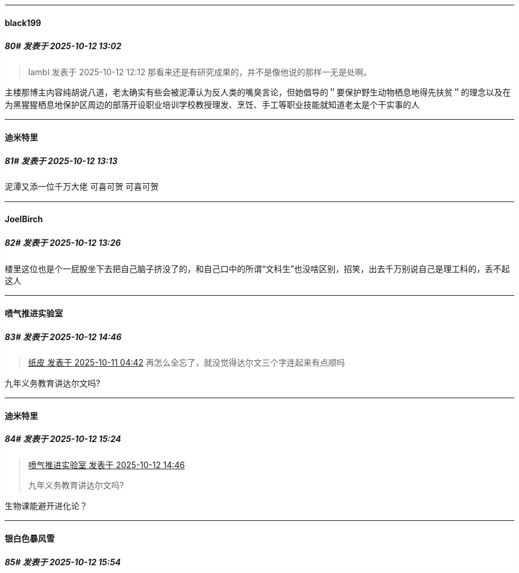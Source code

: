 
*****

####  black199  
##### 80#       发表于 2025-10-12 13:02

<blockquote>lambl 发表于 2025-10-12 12:12
那看来还是有研究成果的，并不是像他说的那样一无是处啊。</blockquote>
主楼那博主内容纯胡说八道，老太确实有些会被泥潭认为反人类的嘴臭言论，但她倡导的＂要保护野生动物栖息地得先扶贫＂的理念以及在为黑猩猩栖息地保护区周边的部落开设职业培训学校教授理发、烹饪、手工等职业技能就知道老太是个干实事的人


*****

####  迪米特里  
##### 81#       发表于 2025-10-12 13:13

泥潭又添一位千万大佬 可喜可贺 可喜可贺


*****

####  JoelBirch  
##### 82#       发表于 2025-10-12 13:26

楼里这位也是个一屁股坐下去把自己脑子挤没了的，和自己口中的所谓“文科生”也没啥区别，招笑，出去千万别说自己是理工科的，丢不起这人


*****

####  喷气推进实验室  
##### 83#       发表于 2025-10-12 14:46

<blockquote><a href="httphttps://stage1st.com/2b/forum.php?mod=redirect&amp;goto=findpost&amp;pid=68554128&amp;ptid=2264170" target="_blank">纸皮 发表于 2025-10-11 04:42</a>
再怎么全忘了，就没觉得达尔文三个字连起来有点顺吗</blockquote>
九年义务教育讲达尔文吗?


*****

####  迪米特里  
##### 84#       发表于 2025-10-12 15:24

<blockquote><a href="httphttps://stage1st.com/2b/forum.php?mod=redirect&amp;goto=findpost&amp;pid=68559231&amp;ptid=2264170" target="_blank">喷气推进实验室 发表于 2025-10-12 14:46</a>

九年义务教育讲达尔文吗?</blockquote>
生物课能避开进化论？


*****

####  银白色暴风雪  
##### 85#       发表于 2025-10-12 15:54
